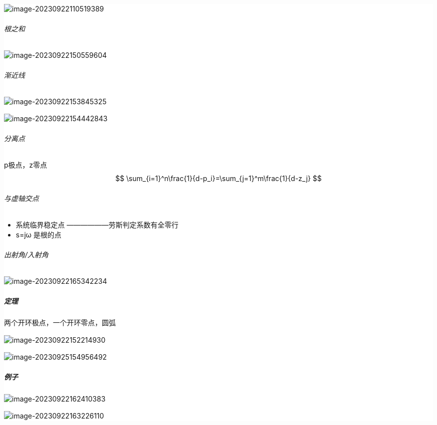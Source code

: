 ![image-20230922110519389](https://raw.githubusercontent.com/mjjjh/NoteImage/main/image/%E6%8E%A7%E5%88%B6/%E6%8E%A7%E5%88%B6202309221105517.png)

###### 根之和

![image-20230922150559604](https://raw.githubusercontent.com/mjjjh/NoteImage/main/image/%E6%8E%A7%E5%88%B6/%E6%8E%A7%E5%88%B6202309221505858.png)

###### 渐近线

![image-20230922153845325](https://raw.githubusercontent.com/mjjjh/NoteImage/main/image/%E6%8E%A7%E5%88%B6/%E6%8E%A7%E5%88%B6202309221538538.png)

![image-20230922154442843](https://raw.githubusercontent.com/mjjjh/NoteImage/main/image/%E6%8E%A7%E5%88%B6/%E6%8E%A7%E5%88%B6202309221544981.png)

 

###### 分离点

p极点，z零点
$$
\sum_{i=1}^n\frac{1}{d-p_i}=\sum_{j=1}^m\frac{1}{d-z_j}
$$




###### 与虚轴交点

- 系统临界稳定点 ——————劳斯判定系数有全零行
- s=jω 是根的点



###### 出射角/入射角

![image-20230922165342234](https://raw.githubusercontent.com/mjjjh/NoteImage/main/image/%E6%8E%A7%E5%88%B6/%E6%8E%A7%E5%88%B6202309221653416.png)





##### 定理

两个开环极点，一个开环零点，圆弧

![image-20230922152214930](https://raw.githubusercontent.com/mjjjh/NoteImage/main/image/%E6%8E%A7%E5%88%B6/%E6%8E%A7%E5%88%B6202309221522128.png)



![image-20230925154956492](https://raw.githubusercontent.com/mjjjh/NoteImage/main/image/%E6%8E%A7%E5%88%B6/%E6%8E%A7%E5%88%B6202309262034916.png)





##### 例子

![image-20230922162410383](https://raw.githubusercontent.com/mjjjh/NoteImage/main/image/%E6%8E%A7%E5%88%B6/%E6%8E%A7%E5%88%B6202309262034917.png)

![image-20230922163226110](https://raw.githubusercontent.com/mjjjh/NoteImage/main/image/%E6%8E%A7%E5%88%B6/%E6%8E%A7%E5%88%B6202309221632288.png)


